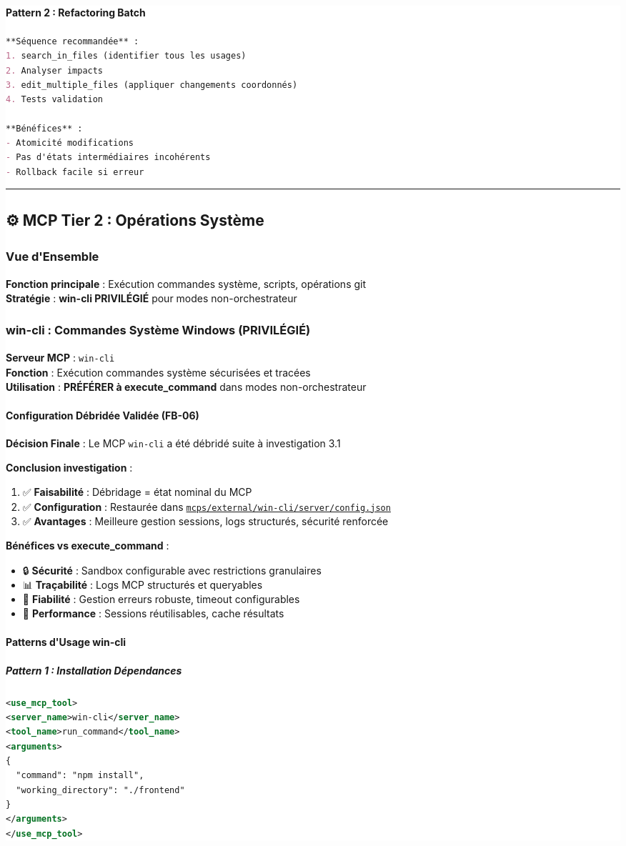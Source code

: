 #### Pattern 2 : Refactoring Batch

```markdown
**Séquence recommandée** :
1. search_in_files (identifier tous les usages)
2. Analyser impacts
3. edit_multiple_files (appliquer changements coordonnés)
4. Tests validation

**Bénéfices** :
- Atomicité modifications
- Pas d'états intermédiaires incohérents
- Rollback facile si erreur
```

---

## ⚙️ MCP Tier 2 : Opérations Système

### Vue d'Ensemble

**Fonction principale** : Exécution commandes système, scripts, opérations git  
**Stratégie** : **win-cli PRIVILÉGIÉ** pour modes non-orchestrateur

### win-cli : Commandes Système Windows (PRIVILÉGIÉ)

**Serveur MCP** : `win-cli`  
**Fonction** : Exécution commandes système sécurisées et tracées  
**Utilisation** : **PRÉFÉRER à execute_command** dans modes non-orchestrateur

#### Configuration Débridée Validée (FB-06)

**Décision Finale** : Le MCP `win-cli` a été débridé suite à investigation 3.1

**Conclusion investigation** :
1. ✅ **Faisabilité** : Débridage = état nominal du MCP
2. ✅ **Configuration** : Restaurée dans [`mcps/external/win-cli/server/config.json`](../../mcps/external/win-cli/server/config.json)
3. ✅ **Avantages** : Meilleure gestion sessions, logs structurés, sécurité renforcée

**Bénéfices vs execute_command** :
- 🔒 **Sécurité** : Sandbox configurable avec restrictions granulaires
- 📊 **Traçabilité** : Logs MCP structurés et queryables
- 🎯 **Fiabilité** : Gestion erreurs robuste, timeout configurables
- 🚀 **Performance** : Sessions réutilisables, cache résultats

#### Patterns d'Usage win-cli

##### Pattern 1 : Installation Dépendances

```xml
<use_mcp_tool>
<server_name>win-cli</server_name>
<tool_name>run_command</tool_name>
<arguments>
{
  "command": "npm install",
  "working_directory": "./frontend"
}
</arguments>
</use_mcp_tool>
```

